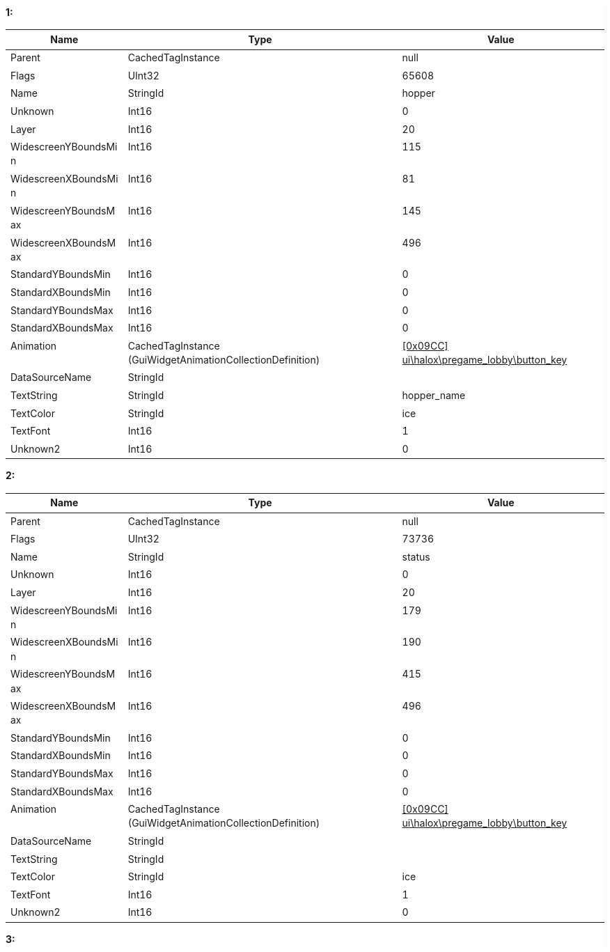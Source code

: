 
**1:**

Name	| Type	| Value
---	|---	|---	|
Parent	|CachedTagInstance	|null
Flags	|UInt32	|65608
Name	|StringId	|hopper
Unknown	|Int16	|0
Layer	|Int16	|20
WidescreenYBoundsMin	|Int16	|115
WidescreenXBoundsMin	|Int16	|81
WidescreenYBoundsMax	|Int16	|145
WidescreenXBoundsMax	|Int16	|496
StandardYBoundsMin	|Int16	|0
StandardXBoundsMin	|Int16	|0
StandardYBoundsMax	|Int16	|0
StandardXBoundsMax	|Int16	|0
Animation	|CachedTagInstance (GuiWidgetAnimationCollectionDefinition)	|[[0x09CC] ui\halox\pregame_lobby\button_key](../GuiWidgetAnimationCollectionDefinition/09CC.md)
DataSourceName	|StringId	|
TextString	|StringId	|hopper_name
TextColor	|StringId	|ice
TextFont	|Int16	|1
Unknown2	|Int16	|0


**2:**

Name	| Type	| Value
---	|---	|---	|
Parent	|CachedTagInstance	|null
Flags	|UInt32	|73736
Name	|StringId	|status
Unknown	|Int16	|0
Layer	|Int16	|20
WidescreenYBoundsMin	|Int16	|179
WidescreenXBoundsMin	|Int16	|190
WidescreenYBoundsMax	|Int16	|415
WidescreenXBoundsMax	|Int16	|496
StandardYBoundsMin	|Int16	|0
StandardXBoundsMin	|Int16	|0
StandardYBoundsMax	|Int16	|0
StandardXBoundsMax	|Int16	|0
Animation	|CachedTagInstance (GuiWidgetAnimationCollectionDefinition)	|[[0x09CC] ui\halox\pregame_lobby\button_key](../GuiWidgetAnimationCollectionDefinition/09CC.md)
DataSourceName	|StringId	|
TextString	|StringId	|
TextColor	|StringId	|ice
TextFont	|Int16	|1
Unknown2	|Int16	|0


**3:**
